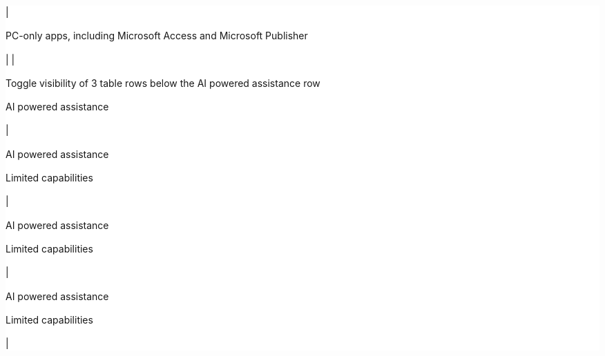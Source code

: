  | 

PC-only apps, including Microsoft Access and Microsoft Publisher

 |
| 

Toggle visibility of 3 table rows below the AI powered assistance row

AI powered assistance







 | 

AI powered assistance

Limited capabilities













 | 

AI powered assistance

Limited capabilities













 | 

AI powered assistance

Limited capabilities













 | 
